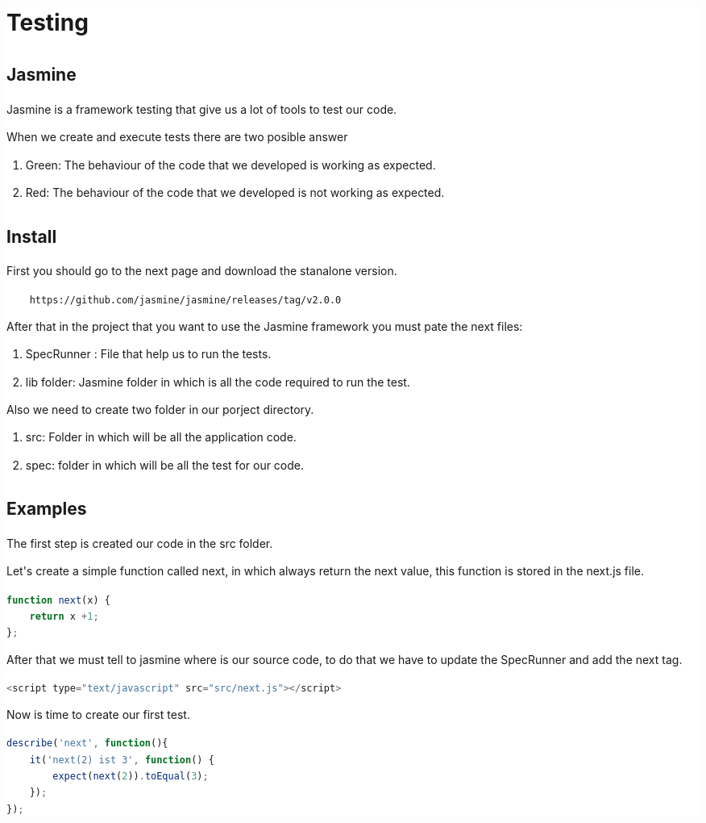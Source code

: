 # Testing

## Jasmine

Jasmine is a framework testing that give us a lot of tools to test our code.

When we create and execute tests there are two posible answer

1. Green: The behaviour of the code that we developed is working as expected.

1. Red: The behaviour of the code that we developed is not working as expected.

## Install

First you should go to the next page and download the stanalone version.

        https://github.com/jasmine/jasmine/releases/tag/v2.0.0  

After that in the project that you want to use the Jasmine framework you must pate the next files:

1. SpecRunner : File that help us to run the tests.

2. lib folder: Jasmine folder in which is all the code required to run the test.

Also we need to create two folder in our porject directory.

1. src: Folder in which will be all the application code.

2. spec: folder in which will be all the test for our code.

## Examples

The first step is created our code in the src folder.

Let's create a simple function called next, in which always return the next value, this function is stored in the next.js file.

```js
function next(x) {
    return x +1;
};
```

After that we must tell to jasmine where is our source code, to do that we have to update the SpecRunner and add the next tag.

```js
<script type="text/javascript" src="src/next.js"></script>
```        

Now is time to create our first test.

```js
describe('next', function(){
    it('next(2) ist 3', function() {
        expect(next(2)).toEqual(3);
    });
});
```
